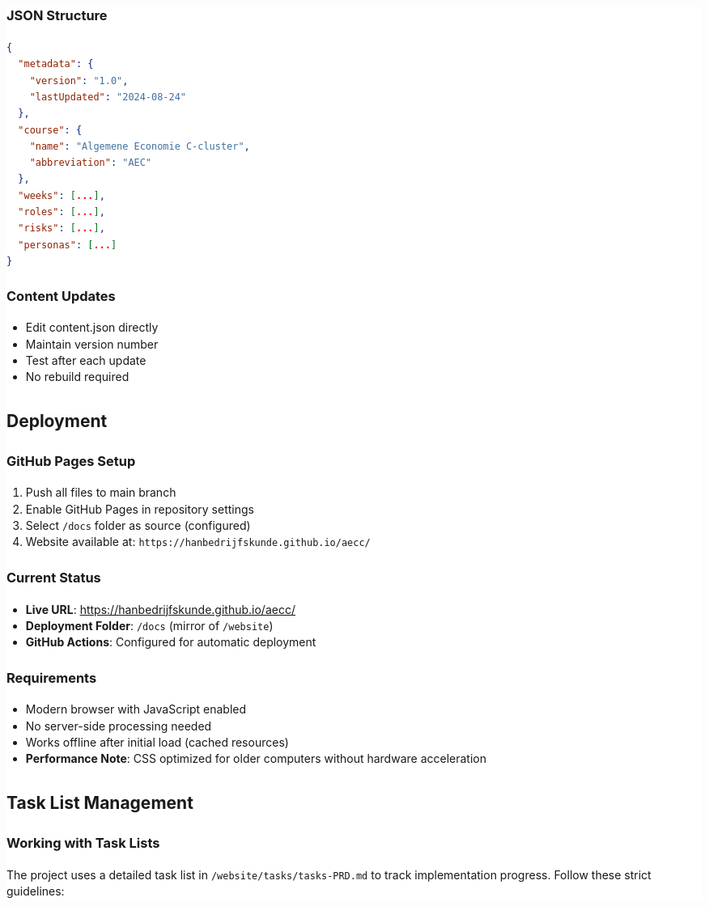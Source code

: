 ### JSON Structure
```json
{
  "metadata": {
    "version": "1.0",
    "lastUpdated": "2024-08-24"
  },
  "course": {
    "name": "Algemene Economie C-cluster",
    "abbreviation": "AEC"
  },
  "weeks": [...],
  "roles": [...],
  "risks": [...],
  "personas": [...]
}
```

### Content Updates
- Edit content.json directly
- Maintain version number
- Test after each update
- No rebuild required

## Deployment

### GitHub Pages Setup
1. Push all files to main branch
2. Enable GitHub Pages in repository settings
3. Select `/docs` folder as source (configured)
4. Website available at: `https://hanbedrijfskunde.github.io/aecc/`

### Current Status
- **Live URL**: https://hanbedrijfskunde.github.io/aecc/
- **Deployment Folder**: `/docs` (mirror of `/website`)
- **GitHub Actions**: Configured for automatic deployment

### Requirements
- Modern browser with JavaScript enabled
- No server-side processing needed
- Works offline after initial load (cached resources)
- **Performance Note**: CSS optimized for older computers without hardware acceleration

## Task List Management

### Working with Task Lists
The project uses a detailed task list in `/website/tasks/tasks-PRD.md` to track implementation progress. Follow these strict guidelines:
